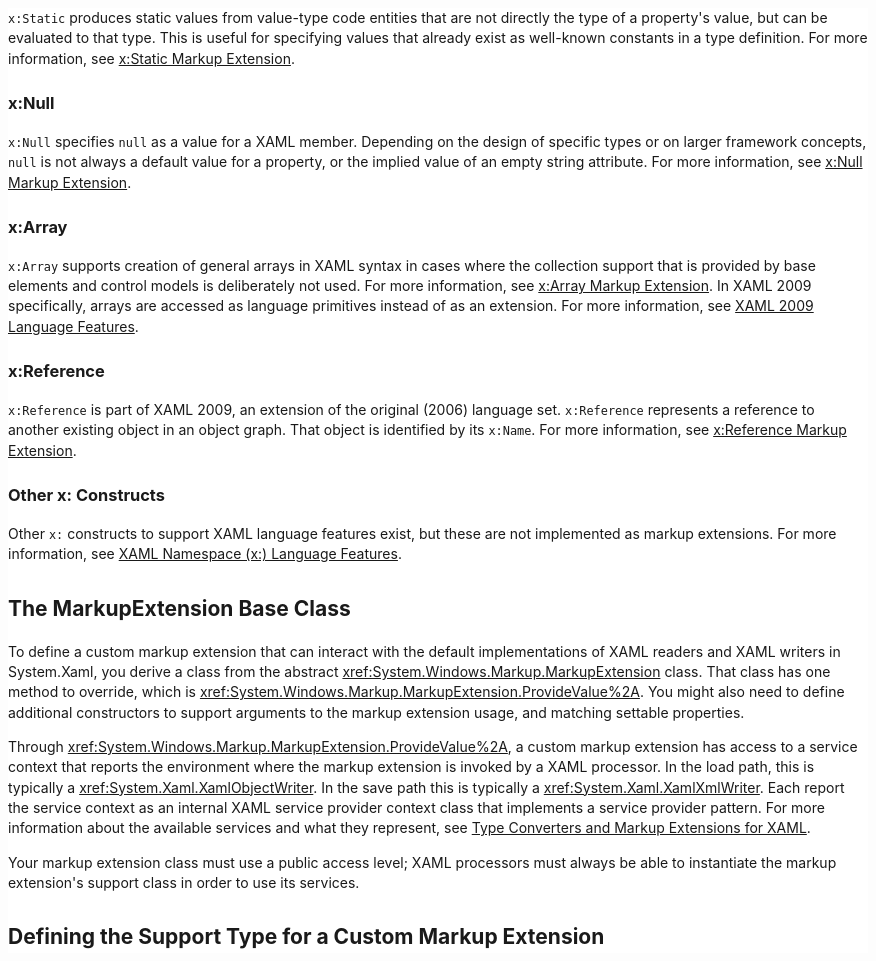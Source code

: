 `x:Static` produces static values from value-type code entities that are not directly the type of a property's value, but can be evaluated to that type. This is useful for specifying values that already exist as well-known constants in a type definition. For more information, see [x:Static Markup Extension](xstatic-markup-extension.md).

### x:Null

`x:Null` specifies `null` as a value for a XAML member. Depending on the design of specific types or on larger framework concepts, `null` is not always a default value for a property, or the implied value of an empty string attribute. For more information, see [x:Null Markup Extension](xnull-markup-extension.md).

### x:Array

`x:Array` supports creation of general arrays in XAML syntax in cases where the collection support that is provided by base elements and control models is deliberately not used. For more information, see [x:Array Markup Extension](xarray-markup-extension.md). In XAML 2009 specifically, arrays are accessed as language primitives instead of as an extension. For more information, see [XAML 2009 Language Features](xaml-2009-language-features.md).

### x:Reference

`x:Reference` is part of XAML 2009, an extension of the original (2006) language set. `x:Reference` represents a reference to another existing object in an object graph. That object is identified by its `x:Name`. For more information, see [x:Reference Markup Extension](xreference-markup-extension.md).

### Other x: Constructs

Other `x:` constructs to support XAML language features exist, but these are not implemented as markup extensions. For more information, see [XAML Namespace (x:) Language Features](namespace-language-features.md).

## The MarkupExtension Base Class

To define a custom markup extension that can interact with the default implementations of XAML readers and XAML writers in System.Xaml, you derive a class from the abstract <xref:System.Windows.Markup.MarkupExtension> class. That class has one method to override, which is <xref:System.Windows.Markup.MarkupExtension.ProvideValue%2A>. You might also need to define additional constructors to support arguments to the markup extension usage, and matching settable properties.

Through <xref:System.Windows.Markup.MarkupExtension.ProvideValue%2A>, a custom markup extension has access to a service context that reports the environment where the markup extension is invoked by a XAML processor. In the load path, this is typically a <xref:System.Xaml.XamlObjectWriter>. In the save path this is typically a <xref:System.Xaml.XamlXmlWriter>. Each report the service context as an internal XAML service provider context class that implements a service provider pattern. For more information about the available services and what they represent, see [Type Converters and Markup Extensions for XAML](type-converters-and-markup-extensions.md).

Your markup extension class must use a public access level; XAML processors must always be able to instantiate the markup extension's support class in order to use its services.

## Defining the Support Type for a Custom Markup Extension
